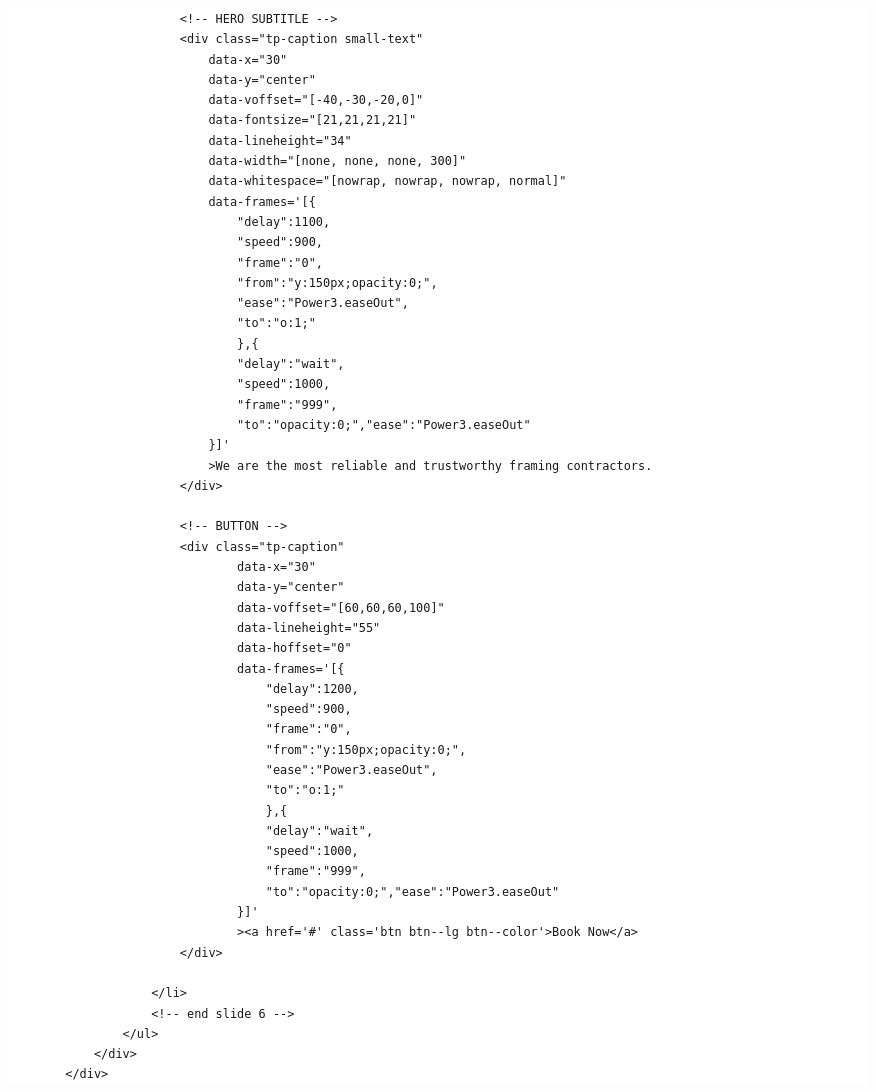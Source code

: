 							<!-- HERO SUBTITLE -->
							<div class="tp-caption small-text"
								data-x="30"
								data-y="center"
								data-voffset="[-40,-30,-20,0]"
								data-fontsize="[21,21,21,21]"
								data-lineheight="34"
								data-width="[none, none, none, 300]"
								data-whitespace="[nowrap, nowrap, nowrap, normal]"
								data-frames='[{
									"delay":1100,
									"speed":900,
									"frame":"0",
									"from":"y:150px;opacity:0;",
									"ease":"Power3.easeOut",
									"to":"o:1;"
									},{
									"delay":"wait",
									"speed":1000,
									"frame":"999",
									"to":"opacity:0;","ease":"Power3.easeOut"
								}]'
								>We are the most reliable and trustworthy framing contractors.
							</div>

							<!-- BUTTON -->
							<div class="tp-caption"
									data-x="30"
									data-y="center"
									data-voffset="[60,60,60,100]"
									data-lineheight="55"
									data-hoffset="0"
									data-frames='[{
										"delay":1200,
										"speed":900,
										"frame":"0",
										"from":"y:150px;opacity:0;",
										"ease":"Power3.easeOut",
										"to":"o:1;"
										},{
										"delay":"wait",
										"speed":1000,
										"frame":"999",
										"to":"opacity:0;","ease":"Power3.easeOut"
									}]'
									><a href='#' class='btn btn--lg btn--color'>Book Now</a>
							</div>

						</li> 
						<!-- end slide 6 -->
					</ul>
				</div>
			</div>
